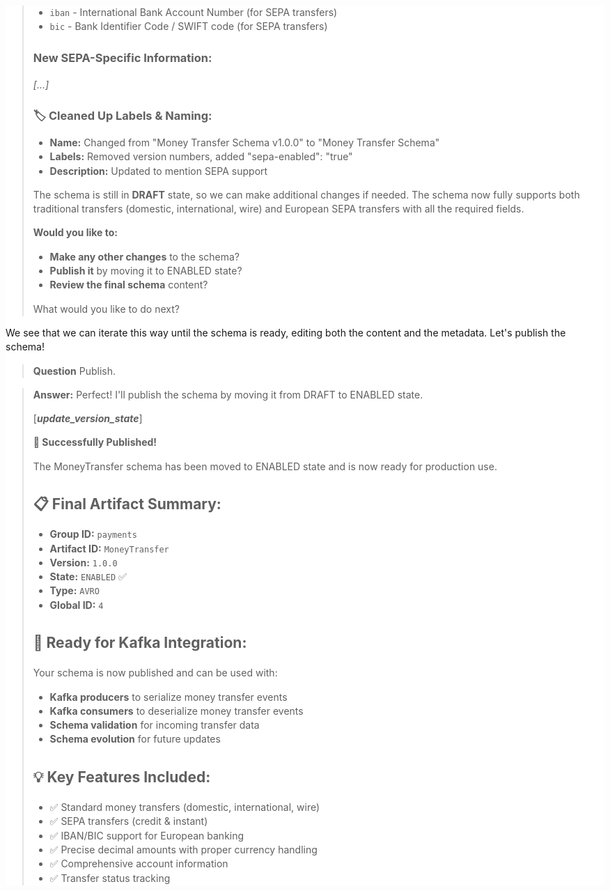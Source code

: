 >
> - `iban` - International Bank Account Number (for SEPA transfers)
> - `bic` - Bank Identifier Code / SWIFT code (for SEPA transfers)
>
> ### New SEPA-Specific Information:
>
> *[...]*
>
> ### 🏷️ Cleaned Up Labels & Naming:
>
> - **Name:** Changed from "Money Transfer Schema v1.0.0" to "Money Transfer Schema"
> - **Labels:** Removed version numbers, added "sepa-enabled": "true"
> - **Description:** Updated to mention SEPA support
>
> The schema is still in **DRAFT** state, so we can make additional changes if needed. The schema now fully supports both traditional transfers (domestic, international, wire) and European SEPA transfers with all the required fields.
>
> **Would you like to:**
> 
> - **Make any other changes** to the schema?
> - **Publish it** by moving it to ENABLED state?
> - **Review the final schema** content?
>
> What would you like to do next?

We see that we can iterate this way until the schema is ready, editing both the content and the metadata. Let's publish the schema!

> **Question** Publish.

> **Answer:** Perfect! I'll publish the schema by moving it from DRAFT to ENABLED state.
> 
> [***update_version_state***]
> 
> **🎉 Successfully Published!**
> 
> The MoneyTransfer schema has been moved to ENABLED state and is now ready for production use.
> 
> ## 📋 Final Artifact Summary:
>
> - **Group ID:** `payments`
> - **Artifact ID:** `MoneyTransfer`
> - **Version:** `1.0.0`
> - **State:** `ENABLED` ✅
> - **Type:** `AVRO`
> - **Global ID:** `4`
>
> ## 🚀 Ready for Kafka Integration:
> 
> Your schema is now published and can be used with:
>
> - **Kafka producers** to serialize money transfer events
> - **Kafka consumers** to deserialize money transfer events
> - **Schema validation** for incoming transfer data
> - **Schema evolution** for future updates
>
> ## 💡 Key Features Included:
>
> - ✅ Standard money transfers (domestic, international, wire)
> - ✅ SEPA transfers (credit & instant)
> - ✅ IBAN/BIC support for European banking
> - ✅ Precise decimal amounts with proper currency handling
> - ✅ Comprehensive account information
> - ✅ Transfer status tracking